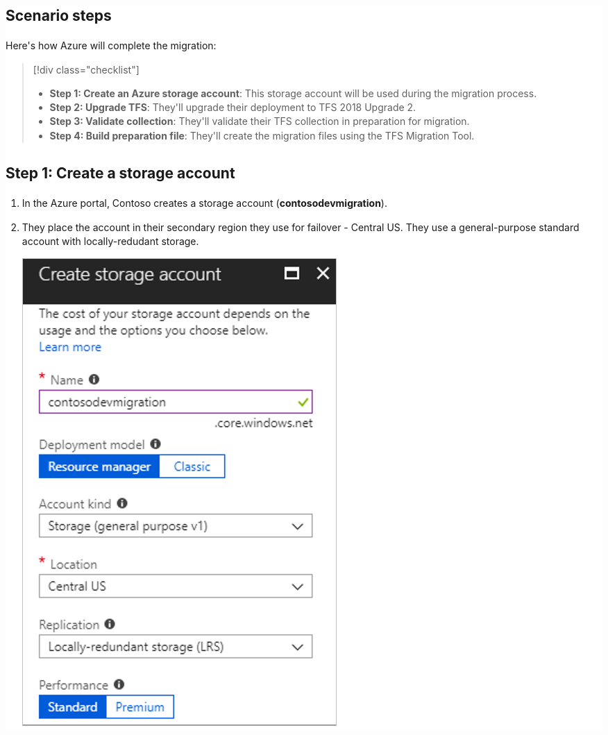 
## Scenario steps

Here's how Azure will complete the migration:

> [!div class="checklist"]
> * **Step 1: Create an Azure storage account**: This storage account will be used during the migration process.
> * **Step 2: Upgrade TFS**: They'll upgrade their deployment to TFS 2018 Upgrade 2. 
> * **Step 3: Validate collection**: They'll validate their TFS collection in preparation for migration.
> * **Step 4: Build preparation file**: They'll create the migration files using the TFS Migration Tool. 


## Step 1: Create a storage account

1. In the Azure portal, Contoso creates a storage account (**contosodevmigration**).
2. They place the account in their secondary region they use for failover - Central US. They use a general-purpose standard account with locally-redudant storage.

    ![Storage account](./_images/contoso-migration-tfs-vsts/storage1.png) 
